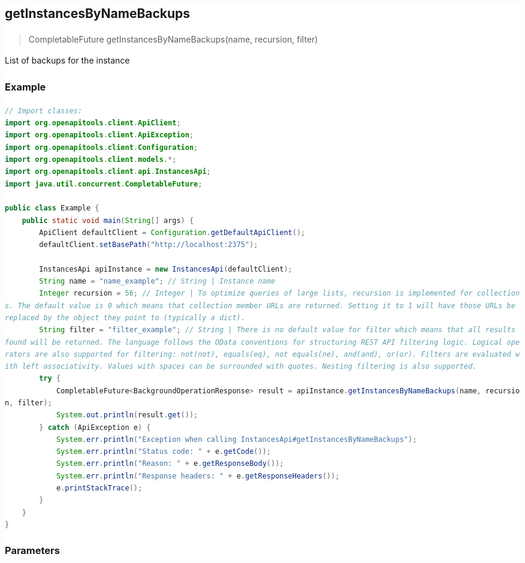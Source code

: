 
## getInstancesByNameBackups

> CompletableFuture<BackgroundOperationResponse> getInstancesByNameBackups(name, recursion, filter)



List of backups for the instance

### Example

```java
// Import classes:
import org.openapitools.client.ApiClient;
import org.openapitools.client.ApiException;
import org.openapitools.client.Configuration;
import org.openapitools.client.models.*;
import org.openapitools.client.api.InstancesApi;
import java.util.concurrent.CompletableFuture;

public class Example {
    public static void main(String[] args) {
        ApiClient defaultClient = Configuration.getDefaultApiClient();
        defaultClient.setBasePath("http://localhost:2375");

        InstancesApi apiInstance = new InstancesApi(defaultClient);
        String name = "name_example"; // String | Instance name
        Integer recursion = 56; // Integer | To optimize queries of large lists, recursion is implemented for collections. The default value is 0 which means that collection member URLs are returned. Setting it to 1 will have those URLs be replaced by the object they point to (typically a dict).
        String filter = "filter_example"; // String | There is no default value for filter which means that all results found will be returned. The language follows the OData conventions for structuring REST API filtering logic. Logical operators are also supported for filtering: not(not), equals(eq), not equals(ne), and(and), or(or). Filters are evaluated with left associativity. Values with spaces can be surrounded with quotes. Nesting filtering is also supported.
        try {
            CompletableFuture<BackgroundOperationResponse> result = apiInstance.getInstancesByNameBackups(name, recursion, filter);
            System.out.println(result.get());
        } catch (ApiException e) {
            System.err.println("Exception when calling InstancesApi#getInstancesByNameBackups");
            System.err.println("Status code: " + e.getCode());
            System.err.println("Reason: " + e.getResponseBody());
            System.err.println("Response headers: " + e.getResponseHeaders());
            e.printStackTrace();
        }
    }
}
```

### Parameters

